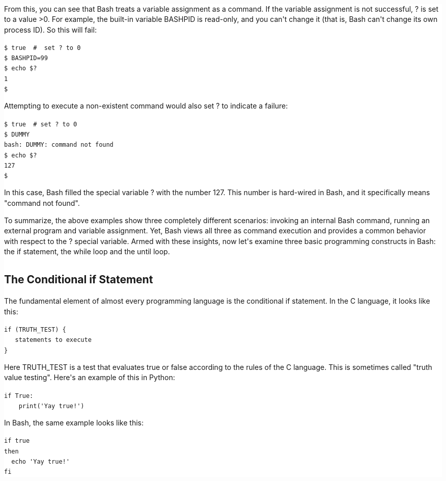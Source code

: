 From this, you can see that Bash treats a variable assignment as a command. If the variable assignment is not successful, ? is set to a value >0. For example, the built-in variable BASHPID is read-only, and you can't change it (that is, Bash can't change its own process ID). So this will fail:


```
$ true  #  set ? to 0
$ BASHPID=99
$ echo $?
1
$
```

Attempting to execute a non-existent command would also set ? to indicate a failure:


```
$ true  # set ? to 0
$ DUMMY
bash: DUMMY: command not found
$ echo $?
127
$
```

In this case, Bash filled the special variable ? with the number 127. This number is hard-wired in Bash, and it specifically means "command not found".

To summarize, the above examples show three completely different scenarios: invoking an internal Bash command, running an external program and variable assignment. Yet, Bash views all three as command execution and provides a common behavior with respect to the ? special variable. Armed with these insights, now let's examine three basic programming constructs in Bash: the if statement, the while loop and the until loop.

## The Conditional if Statement
The fundamental element of almost every programming language is the conditional if statement. In the C language, it looks like this:

```
if (TRUTH_TEST) {
   statements to execute
}
```

Here TRUTH_TEST is a test that evaluates true or false according to the rules of the C language. This is sometimes called "truth value testing". Here's an example of this in Python:

```
if True:
    print('Yay true!')
```

In Bash, the same example looks like this:

```
if true
then
  echo 'Yay true!'
fi
```
